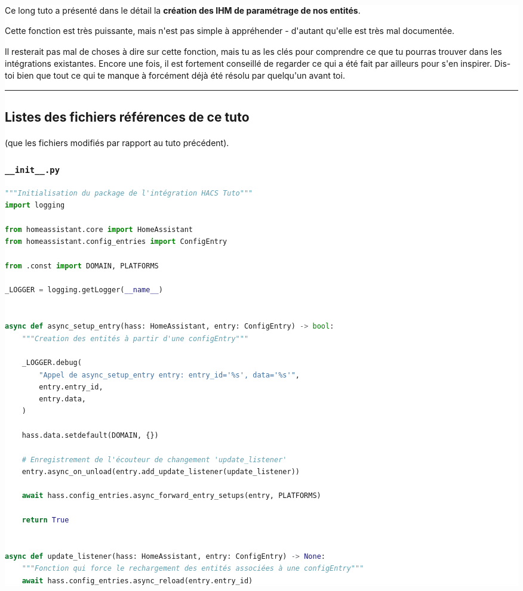 Ce long tuto a présenté dans le détail la **création des IHM de paramétrage de nos entités**.

Cette fonction est très puissante, mais n'est pas simple à appréhender - d'autant qu'elle est très mal documentée.

Il resterait pas mal de choses à dire sur cette fonction, mais tu as les clés pour comprendre ce que tu pourras trouver dans les intégrations existantes. Encore une fois, il est fortement conseillé de regarder ce qui a été fait par ailleurs pour s'en inspirer. Dis-toi bien que tout ce qui te manque à forcément déjà été résolu par quelqu'un avant toi.

- - -

## Listes des fichiers références de ce tuto

 (que les fichiers modifiés par rapport au tuto précédent).

### `__init__.py`

```python
"""Initialisation du package de l'intégration HACS Tuto"""
import logging

from homeassistant.core import HomeAssistant
from homeassistant.config_entries import ConfigEntry

from .const import DOMAIN, PLATFORMS

_LOGGER = logging.getLogger(__name__)


async def async_setup_entry(hass: HomeAssistant, entry: ConfigEntry) -> bool:
    """Creation des entités à partir d'une configEntry"""

    _LOGGER.debug(
        "Appel de async_setup_entry entry: entry_id='%s', data='%s'",
        entry.entry_id,
        entry.data,
    )

    hass.data.setdefault(DOMAIN, {})

    # Enregistrement de l'écouteur de changement 'update_listener'
    entry.async_on_unload(entry.add_update_listener(update_listener))

    await hass.config_entries.async_forward_entry_setups(entry, PLATFORMS)

    return True


async def update_listener(hass: HomeAssistant, entry: ConfigEntry) -> None:
    """Fonction qui force le rechargement des entités associées à une configEntry"""
    await hass.config_entries.async_reload(entry.entry_id)
```
